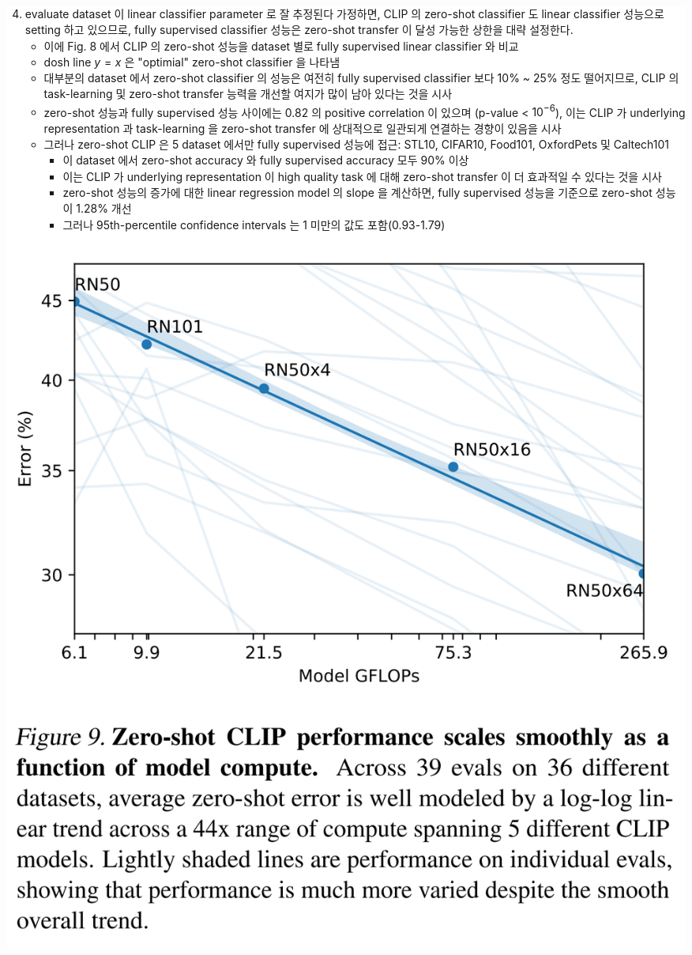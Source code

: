 4. evaluate dataset 이 linear classifier parameter 로 잘 추정된다 가정하면, CLIP 의 zero-shot classifier 도 linear classifier 성능으로 setting 하고 있으므로, fully supervised classifier 성능은 zero-shot transfer 이 달성 가능한 상한을 대략 설정한다.
   - 이에 Fig. 8 에서 CLIP 의 zero-shot 성능을 dataset 별로 fully supervised linear classifier 와 비교
   - dosh line $y = x$ 은 "optimial" zero-shot classifier 을 나타냄
   - 대부분의 dataset 에서 zero-shot classifier 의 성능은 여전히 fully supervised classifier 보다 10% ~ 25% 정도 떨어지므로, CLIP 의 task-learning 및 zero-shot transfer 능력을 개선할 여지가 많이 남아 있다는 것을 시사
   - zero-shot 성능과 fully supervised 성능 사이에는 0.82 의 positive correlation 이 있으며 (p-value < $10^{-6}$), 이는 CLIP 가 underlying representation 과 task-learning 을 zero-shot transfer 에 상대적으로 일관되게 연결하는 경향이 있음을 시사
   - 그러나 zero-shot CLIP 은 5 dataset 에서만 fully supervised 성능에 접근: STL10, CIFAR10, Food101, OxfordPets 및 Caltech101
     - 이 dataset 에서 zero-shot accuracy 와 fully supervised accuracy 모두 90% 이상
     - 이는 CLIP 가 underlying representation 이 high quality task 에 대해 zero-shot transfer 이 더 효과적일 수 있다는 것을 시사
     - zero-shot 성능의 증가에 대한 linear regression model 의 slope 을 계산하면, fully supervised 성능을 기준으로 zero-shot 성능이 1.28% 개선
     - 그러나 95th-percentile confidence intervals 는 1 미만의 값도 포함(0.93-1.79)

![Figure 9](image-9.png)
